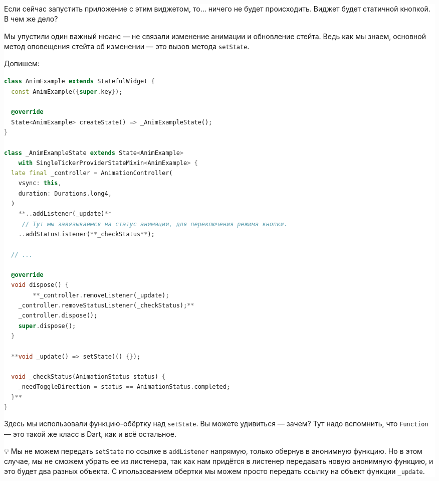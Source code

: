 Если сейчас запустить приложение с этим виджетом, то… ничего не будет происходить. Виджет будет статичной кнопкой. В чем же дело?

Мы упустили один важный нюанс — не связали изменение анимации и обновление стейта. Ведь как мы знаем, основной метод оповещения стейта об изменении — это вызов метода `setState`.

Допишем:

```dart
class AnimExample extends StatefulWidget {
  const AnimExample({super.key});

  @override
  State<AnimExample> createState() => _AnimExampleState();
}

class _AnimExampleState extends State<AnimExample>
    with SingleTickerProviderStateMixin<AnimExample> {
  late final _controller = AnimationController(
    vsync: this,
    duration: Durations.long4,
  )
    **..addListener(_update)**
     // Тут мы завязываемся на статус анимации, для переключения режима кнопки.
    ..addStatusListener(**_checkStatus**);
	
  // ...

  @override
  void dispose() {
		**_controller.removeListener(_update);
    _controller.removeStatusListener(_checkStatus);**
    _controller.dispose();
    super.dispose();
  }

  **void _update() => setState(() {});

  void _checkStatus(AnimationStatus status) {
    _needToggleDirection = status == AnimationStatus.completed;
  }**
}
```

Здесь мы использовали функцию-обёртку над `setState`. Вы можете удивиться — зачем? Тут надо вспомнить, что `Function` — это такой же класс в Dart, как и всё остальное.

<p-important>

💡 Мы не можем передать `setState` по ссылке в `addListener` напрямую, только обернув в анонимную функцию. Но в этом случае, мы не сможем убрать ее из листенера, так как нам придётся в листенер передавать новую анонимную функцию, и это будет два разных объекта. С ипользованием обертки мы можем просто передать ссылку на объект функции `_update`.

</p-important>
